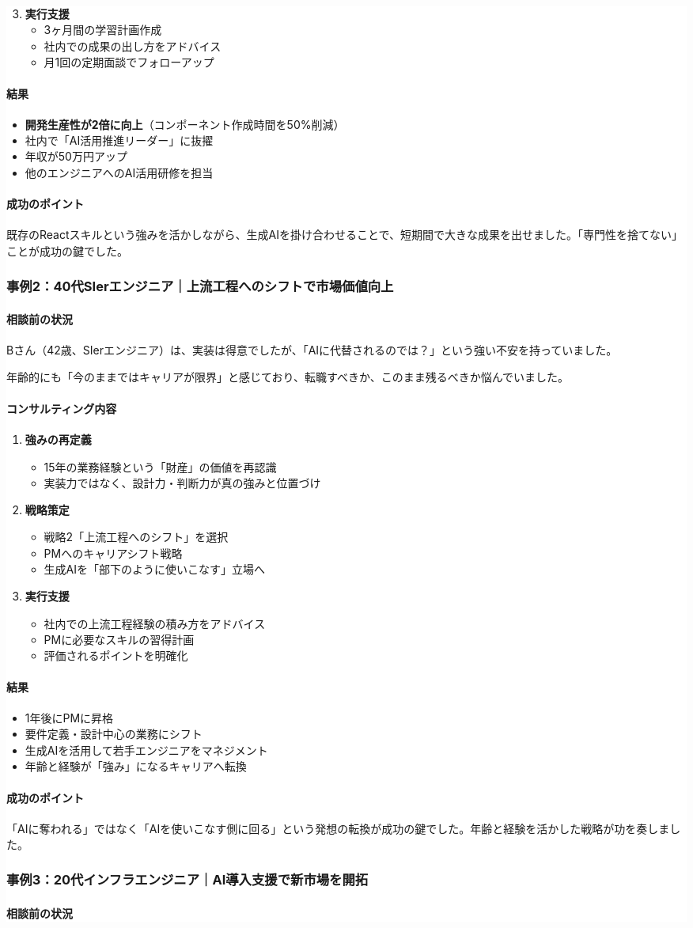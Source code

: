 3. **実行支援**
   - 3ヶ月間の学習計画作成
   - 社内での成果の出し方をアドバイス
   - 月1回の定期面談でフォローアップ

#### 結果

- **開発生産性が2倍に向上**（コンポーネント作成時間を50%削減）
- 社内で「AI活用推進リーダー」に抜擢
- 年収が50万円アップ
- 他のエンジニアへのAI活用研修を担当

#### 成功のポイント

既存のReactスキルという強みを活かしながら、生成AIを掛け合わせることで、短期間で大きな成果を出せました。「専門性を捨てない」ことが成功の鍵でした。

### 事例2：40代SIerエンジニア｜上流工程へのシフトで市場価値向上

#### 相談前の状況

Bさん（42歳、SIerエンジニア）は、実装は得意でしたが、「AIに代替されるのでは？」という強い不安を持っていました。

年齢的にも「今のままではキャリアが限界」と感じており、転職すべきか、このまま残るべきか悩んでいました。

#### コンサルティング内容

1. **強みの再定義**
   - 15年の業務経験という「財産」の価値を再認識
   - 実装力ではなく、設計力・判断力が真の強みと位置づけ

2. **戦略策定**
   - 戦略2「上流工程へのシフト」を選択
   - PMへのキャリアシフト戦略
   - 生成AIを「部下のように使いこなす」立場へ

3. **実行支援**
   - 社内での上流工程経験の積み方をアドバイス
   - PMに必要なスキルの習得計画
   - 評価されるポイントを明確化

#### 結果

- 1年後にPMに昇格
- 要件定義・設計中心の業務にシフト
- 生成AIを活用して若手エンジニアをマネジメント
- 年齢と経験が「強み」になるキャリアへ転換

#### 成功のポイント

「AIに奪われる」ではなく「AIを使いこなす側に回る」という発想の転換が成功の鍵でした。年齢と経験を活かした戦略が功を奏しました。

### 事例3：20代インフラエンジニア｜AI導入支援で新市場を開拓

#### 相談前の状況
